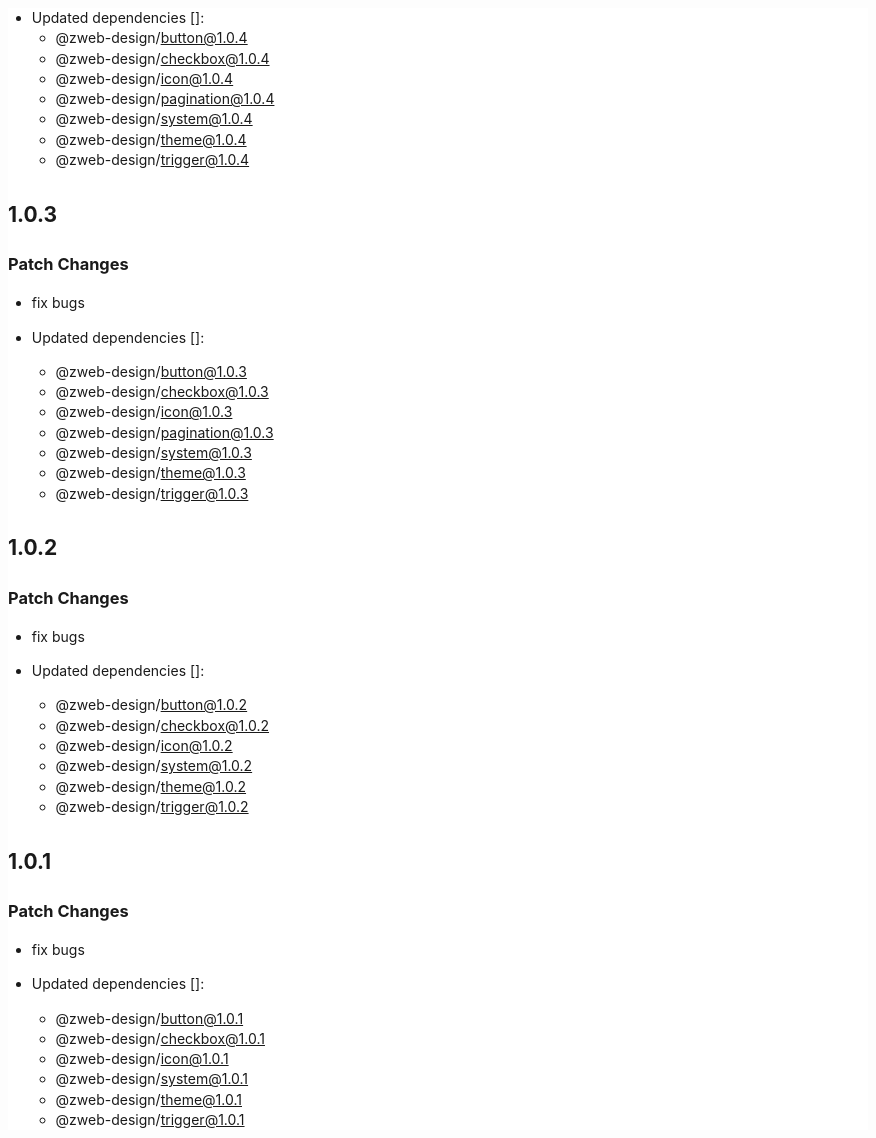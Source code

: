 - Updated dependencies []:
  - @zweb-design/button@1.0.4
  - @zweb-design/checkbox@1.0.4
  - @zweb-design/icon@1.0.4
  - @zweb-design/pagination@1.0.4
  - @zweb-design/system@1.0.4
  - @zweb-design/theme@1.0.4
  - @zweb-design/trigger@1.0.4

## 1.0.3

### Patch Changes

- fix bugs

- Updated dependencies []:
  - @zweb-design/button@1.0.3
  - @zweb-design/checkbox@1.0.3
  - @zweb-design/icon@1.0.3
  - @zweb-design/pagination@1.0.3
  - @zweb-design/system@1.0.3
  - @zweb-design/theme@1.0.3
  - @zweb-design/trigger@1.0.3

## 1.0.2

### Patch Changes

- fix bugs

- Updated dependencies []:
  - @zweb-design/button@1.0.2
  - @zweb-design/checkbox@1.0.2
  - @zweb-design/icon@1.0.2
  - @zweb-design/system@1.0.2
  - @zweb-design/theme@1.0.2
  - @zweb-design/trigger@1.0.2

## 1.0.1

### Patch Changes

- fix bugs

- Updated dependencies []:
  - @zweb-design/button@1.0.1
  - @zweb-design/checkbox@1.0.1
  - @zweb-design/icon@1.0.1
  - @zweb-design/system@1.0.1
  - @zweb-design/theme@1.0.1
  - @zweb-design/trigger@1.0.1
